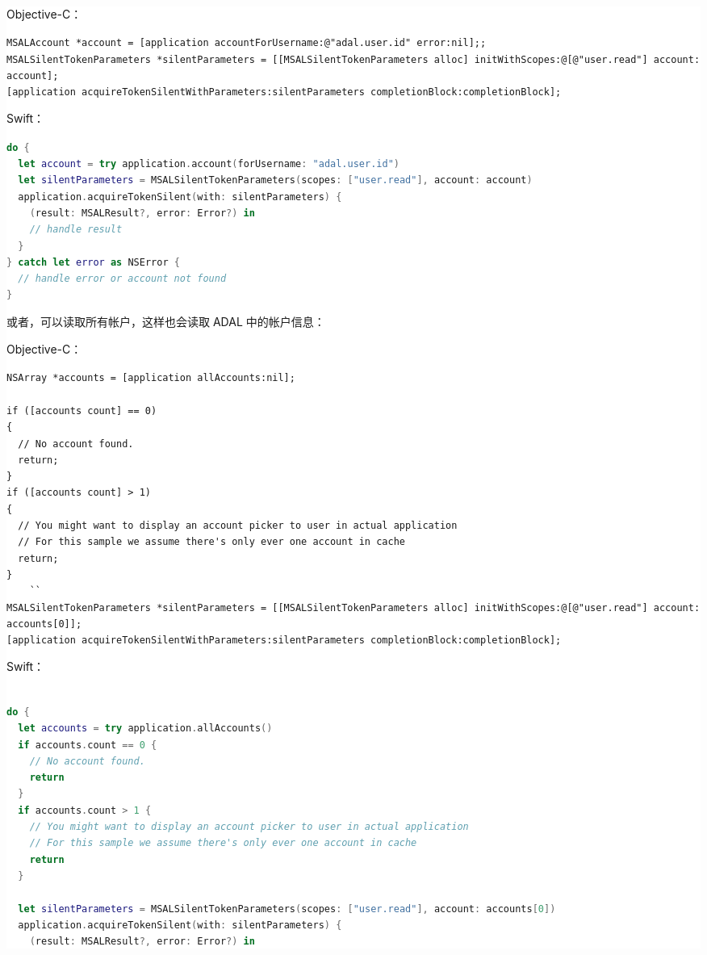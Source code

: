Objective-C：


```objc
MSALAccount *account = [application accountForUsername:@"adal.user.id" error:nil];;
MSALSilentTokenParameters *silentParameters = [[MSALSilentTokenParameters alloc] initWithScopes:@[@"user.read"] account:account];
[application acquireTokenSilentWithParameters:silentParameters completionBlock:completionBlock];
```

Swift：

```swift
do {
  let account = try application.account(forUsername: "adal.user.id")          
  let silentParameters = MSALSilentTokenParameters(scopes: ["user.read"], account: account)
  application.acquireTokenSilent(with: silentParameters) { 
    (result: MSALResult?, error: Error?) in
    // handle result
  }   
} catch let error as NSError { 
  // handle error or account not found
}
```



或者，可以读取所有帐户，这样也会读取 ADAL 中的帐户信息：

Objective-C：

```objc
NSArray *accounts = [application allAccounts:nil];
    
if ([accounts count] == 0)
{
  // No account found.
  return; 
}
if ([accounts count] > 1)
{
  // You might want to display an account picker to user in actual application
  // For this sample we assume there's only ever one account in cache
  return;
}
    ``
MSALSilentTokenParameters *silentParameters = [[MSALSilentTokenParameters alloc] initWithScopes:@[@"user.read"] account:accounts[0]];
[application acquireTokenSilentWithParameters:silentParameters completionBlock:completionBlock];
```

Swift：

```swift
      
do {
  let accounts = try application.allAccounts()
  if accounts.count == 0 {
    // No account found.
    return
  }
  if accounts.count > 1 {
    // You might want to display an account picker to user in actual application
    // For this sample we assume there's only ever one account in cache
    return
  }
  
  let silentParameters = MSALSilentTokenParameters(scopes: ["user.read"], account: accounts[0])
  application.acquireTokenSilent(with: silentParameters) {
    (result: MSALResult?, error: Error?) in
```